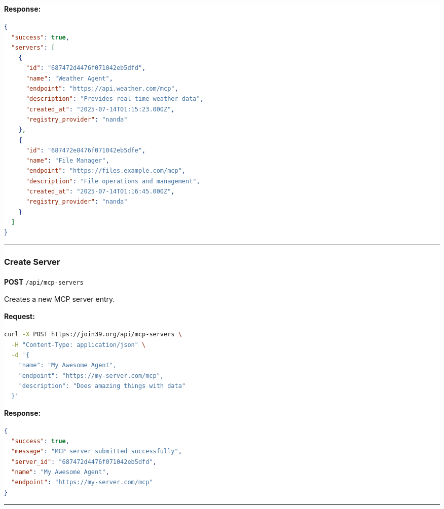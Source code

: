 **Response:**
```json
{
  "success": true,
  "servers": [
    {
      "id": "687472d4476f071042eb5dfd",
      "name": "Weather Agent",
      "endpoint": "https://api.weather.com/mcp",
      "description": "Provides real-time weather data",
      "created_at": "2025-07-14T01:15:23.000Z",
      "registry_provider": "nanda"
    },
    {
      "id": "687472e8476f071042eb5dfe",
      "name": "File Manager",
      "endpoint": "https://files.example.com/mcp",
      "description": "File operations and management",
      "created_at": "2025-07-14T01:16:45.000Z",
      "registry_provider": "nanda"
    }
  ]
}
```

---

### Create Server

**POST** `/api/mcp-servers`

Creates a new MCP server entry.

**Request:**
```bash
curl -X POST https://join39.org/api/mcp-servers \
  -H "Content-Type: application/json" \
  -d '{
    "name": "My Awesome Agent",
    "endpoint": "https://my-server.com/mcp",
    "description": "Does amazing things with data"
  }'
```

**Response:**
```json
{
  "success": true,
  "message": "MCP server submitted successfully",
  "server_id": "687472d4476f071042eb5dfd",
  "name": "My Awesome Agent",
  "endpoint": "https://my-server.com/mcp"
}
```

---